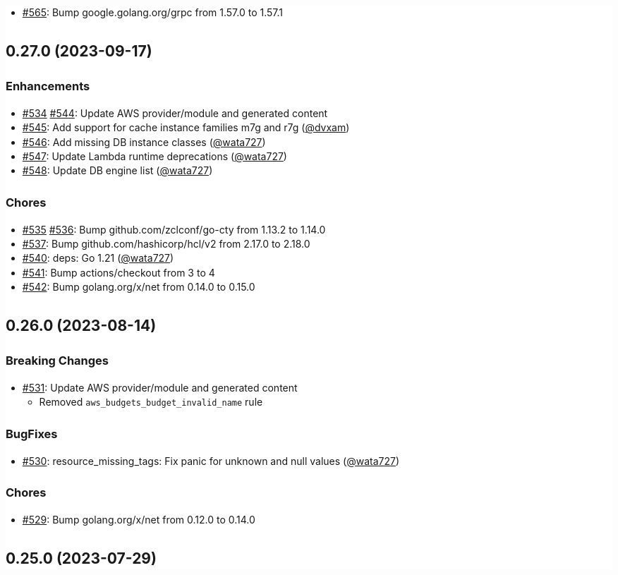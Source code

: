 - [#565](https://github.com/terraform-linters/tflint-ruleset-aws/pull/565): Bump google.golang.org/grpc from 1.57.0 to 1.57.1

## 0.27.0 (2023-09-17)

### Enhancements

- [#534](https://github.com/terraform-linters/tflint-ruleset-aws/pull/534) [#544](https://github.com/terraform-linters/tflint-ruleset-aws/pull/544): Update AWS provider/module and generated content
- [#545](https://github.com/terraform-linters/tflint-ruleset-aws/pull/545): Add support for cache instance families m7g and r7g ([@dvxam](https://github.com/dvxam))
- [#546](https://github.com/terraform-linters/tflint-ruleset-aws/pull/546): Add missing DB instance classes ([@wata727](https://github.com/wata727))
- [#547](https://github.com/terraform-linters/tflint-ruleset-aws/pull/547): Update Lambda runtime deprecations ([@wata727](https://github.com/wata727))
- [#548](https://github.com/terraform-linters/tflint-ruleset-aws/pull/548): Update DB engine list ([@wata727](https://github.com/wata727))

### Chores

- [#535](https://github.com/terraform-linters/tflint-ruleset-aws/pull/535) [#536](https://github.com/terraform-linters/tflint-ruleset-aws/pull/536): Bump github.com/zclconf/go-cty from 1.13.2 to 1.14.0
- [#537](https://github.com/terraform-linters/tflint-ruleset-aws/pull/537): Bump github.com/hashicorp/hcl/v2 from 2.17.0 to 2.18.0
- [#540](https://github.com/terraform-linters/tflint-ruleset-aws/pull/540): deps: Go 1.21 ([@wata727](https://github.com/wata727))
- [#541](https://github.com/terraform-linters/tflint-ruleset-aws/pull/541): Bump actions/checkout from 3 to 4
- [#542](https://github.com/terraform-linters/tflint-ruleset-aws/pull/542): Bump golang.org/x/net from 0.14.0 to 0.15.0

## 0.26.0 (2023-08-14)

### Breaking Changes

- [#531](https://github.com/terraform-linters/tflint-ruleset-aws/pull/531): Update AWS provider/module and generated content
  - Removed `aws_budgets_budget_invalid_name` rule

### BugFixes

- [#530](https://github.com/terraform-linters/tflint-ruleset-aws/pull/530): resource_missing_tags: Fix panic for unknown and null values ([@wata727](https://github.com/wata727))

### Chores

- [#529](https://github.com/terraform-linters/tflint-ruleset-aws/pull/529): Bump golang.org/x/net from 0.12.0 to 0.14.0

## 0.25.0 (2023-07-29)
